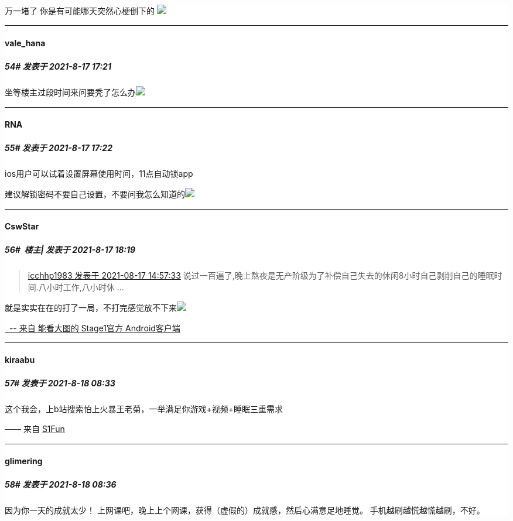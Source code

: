 
万一堵了 你是有可能哪天突然心梗倒下的 <img src="https://static.saraba1st.com/image/smiley/face2017/001.png" referrerpolicy="no-referrer">


*****

####  vale_hana  
##### 54#       发表于 2021-8-17 17:21


坐等楼主过段时间来问要秃了怎么办<img src="https://static.saraba1st.com/image/smiley/face2017/067.png" referrerpolicy="no-referrer">


*****

####  RNA  
##### 55#       发表于 2021-8-17 17:22


ios用户可以试着设置屏幕使用时间，11点自动锁app

建议解锁密码不要自己设置，不要问我怎么知道的<img src="https://static.saraba1st.com/image/smiley/face2017/001.png" referrerpolicy="no-referrer">


*****

####  CswStar  
##### 56#         楼主| 发表于 2021-8-17 18:19


<blockquote><a href="httphttps://bbs.saraba1st.com/2b/forum.php?mod=redirect&amp;goto=findpost&amp;pid=52404559&amp;ptid=2021301" target="_blank">icchhp1983 发表于 2021-08-17 14:57:33</a>
说过一百遍了,晚上熬夜是无产阶级为了补偿自己失去的休闲8小时自己剥削自己的睡眠时间.八小时工作,八小时休 ...</blockquote>就是实实在在的打了一局，不打完感觉放不下来<img src="https://static.saraba1st.com/image/smiley/face2017/001.png" referrerpolicy="no-referrer">

[  -- 来自 能看大图的 Stage1官方 Android客户端](https://www.coolapk.com/apk/140634)


*****

####  kiraabu  
##### 57#       发表于 2021-8-18 08:33


这个我会，上b站搜索怕上火暴王老菊，一举满足你游戏+视频+睡眠三重需求

—— 来自 [S1Fun](https://s1fun.koalcat.com)


*****

####  glimering  
##### 58#       发表于 2021-8-18 08:36


因为你一天的成就太少！
上网课吧，晚上上个网课，获得（虚假的）成就感，然后心满意足地睡觉。
手机越刷越慌越慌越刷，不好。
